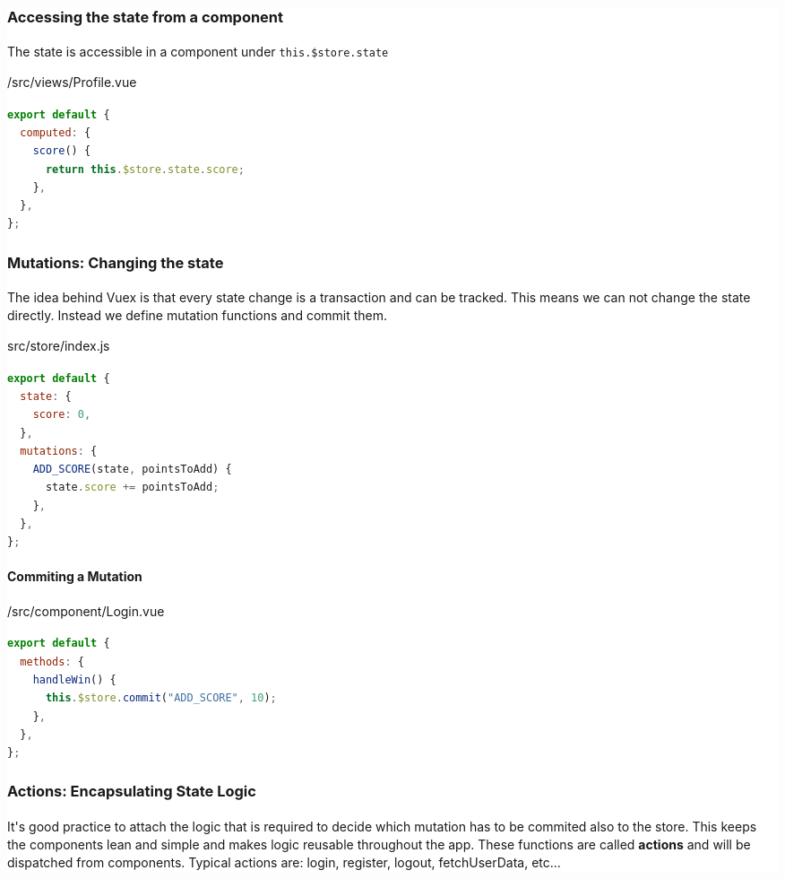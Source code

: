 ### Accessing the state from a component

The state is accessible in a component under `this.$store.state`

/src/views/Profile.vue

```js
export default {
  computed: {
    score() {
      return this.$store.state.score;
    },
  },
};
```

### Mutations: Changing the state

The idea behind Vuex is that every state change is a transaction and can be
tracked. This means we can not change the state directly. Instead we define
mutation functions and commit them.

src/store/index.js

```js
export default {
  state: {
    score: 0,
  },
  mutations: {
    ADD_SCORE(state, pointsToAdd) {
      state.score += pointsToAdd;
    },
  },
};
```

#### Commiting a Mutation

/src/component/Login.vue

```js
export default {
  methods: {
    handleWin() {
      this.$store.commit("ADD_SCORE", 10);
    },
  },
};
```

### Actions: Encapsulating State Logic

It's good practice to attach the logic that is required to decide which mutation
has to be commited also to the store. This keeps the
components lean and simple and makes logic reusable throughout the app. These
functions are called **actions** and will be dispatched from components.
Typical actions are: login, register, logout, fetchUserData, etc...
